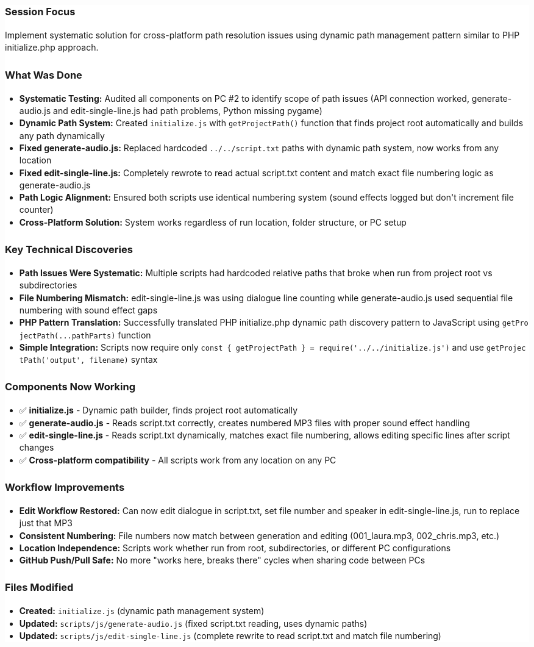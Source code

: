 ### Session Focus
Implement systematic solution for cross-platform path resolution issues using dynamic path management pattern similar to PHP initialize.php approach.

### What Was Done
- **Systematic Testing:** Audited all components on PC #2 to identify scope of path issues (API connection worked, generate-audio.js and edit-single-line.js had path problems, Python missing pygame)
- **Dynamic Path System:** Created `initialize.js` with `getProjectPath()` function that finds project root automatically and builds any path dynamically
- **Fixed generate-audio.js:** Replaced hardcoded `../../script.txt` paths with dynamic path system, now works from any location
- **Fixed edit-single-line.js:** Completely rewrote to read actual script.txt content and match exact file numbering logic as generate-audio.js
- **Path Logic Alignment:** Ensured both scripts use identical numbering system (sound effects logged but don't increment file counter)
- **Cross-Platform Solution:** System works regardless of run location, folder structure, or PC setup

### Key Technical Discoveries
- **Path Issues Were Systematic:** Multiple scripts had hardcoded relative paths that broke when run from project root vs subdirectories
- **File Numbering Mismatch:** edit-single-line.js was using dialogue line counting while generate-audio.js used sequential file numbering with sound effect gaps
- **PHP Pattern Translation:** Successfully translated PHP initialize.php dynamic path discovery pattern to JavaScript using `getProjectPath(...pathParts)` function
- **Simple Integration:** Scripts now require only `const { getProjectPath } = require('../../initialize.js')` and use `getProjectPath('output', filename)` syntax

### Components Now Working
- ✅ **initialize.js** - Dynamic path builder, finds project root automatically
- ✅ **generate-audio.js** - Reads script.txt correctly, creates numbered MP3 files with proper sound effect handling
- ✅ **edit-single-line.js** - Reads script.txt dynamically, matches exact file numbering, allows editing specific lines after script changes
- ✅ **Cross-platform compatibility** - All scripts work from any location on any PC

### Workflow Improvements
- **Edit Workflow Restored:** Can now edit dialogue in script.txt, set file number and speaker in edit-single-line.js, run to replace just that MP3
- **Consistent Numbering:** File numbers now match between generation and editing (001_laura.mp3, 002_chris.mp3, etc.)
- **Location Independence:** Scripts work whether run from root, subdirectories, or different PC configurations
- **GitHub Push/Pull Safe:** No more "works here, breaks there" cycles when sharing code between PCs

### Files Modified
- **Created:** `initialize.js` (dynamic path management system)
- **Updated:** `scripts/js/generate-audio.js` (fixed script.txt reading, uses dynamic paths)
- **Updated:** `scripts/js/edit-single-line.js` (complete rewrite to read script.txt and match file numbering)
